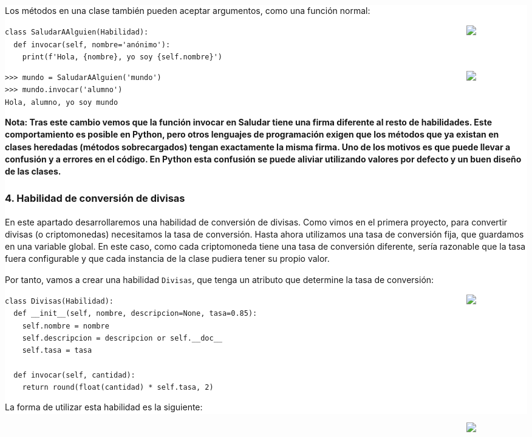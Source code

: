 Los métodos en una clase también pueden aceptar argumentos, como una función normal:

<img src="./img/.png" align=right width=100px>

```
class SaludarAAlguien(Habilidad):
  def invocar(self, nombre='anónimo'):
    print(f'Hola, {nombre}, yo soy {self.nombre}')
```

<img src="./img/-repl-vertical.png" align=right width=100px>

```pycon
>>> mundo = SaludarAAlguien('mundo')
>>> mundo.invocar('alumno')
Hola, alumno, yo soy mundo
```

__**Nota**: Tras este cambio vemos que la función invocar en Saludar tiene una firma diferente al resto de habilidades. Este comportamiento es posible en Python, pero otros lenguajes de programación exigen que los métodos que ya existan en clases heredadas (métodos sobrecargados) tengan exactamente la misma firma. Uno de los motivos es que puede llevar a confusión y a errores en el código. En Python
esta confusión se puede aliviar utilizando valores por defecto y un buen diseño de las clases.__

### 4. Habilidad de conversión de divisas

En este apartado desarrollaremos una habilidad de conversión de divisas.
Como vimos en el primera proyecto, para convertir divisas (o criptomonedas) necesitamos la tasa de conversión.
Hasta ahora utilizamos una tasa de conversión fija, que guardamos en una variable global.
En este caso, como cada criptomoneda tiene una tasa de conversión diferente, serı́a razonable que la tasa fuera configurable y que cada instancia de la clase pudiera tener su propio valor.

Por tanto, vamos a crear una habilidad `Divisas`, que tenga un atributo que determine la tasa de conversión:

<img src="./img/.png" align=right width=100px>

```
class Divisas(Habilidad):
  def __init__(self, nombre, descripcion=None, tasa=0.85):
    self.nombre = nombre
    self.descripcion = descripcion or self.__doc__
    self.tasa = tasa

  def invocar(self, cantidad):
    return round(float(cantidad) * self.tasa, 2)
```


La forma de utilizar esta habilidad es la siguiente:

<img src="./img/-repl-vertical.png" align=right width=100px>
